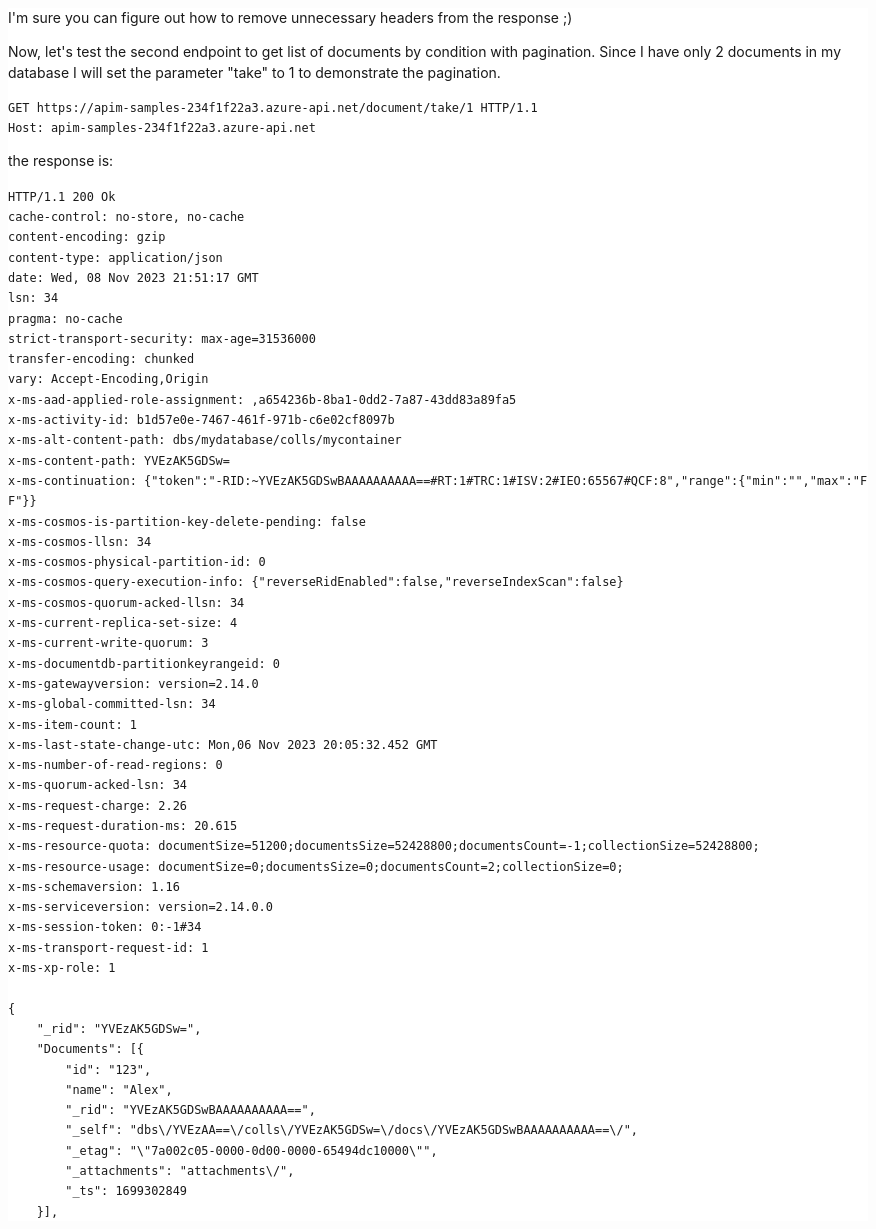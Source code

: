 I'm sure you can figure out how to remove unnecessary headers from the response ;)

Now, let's test the second endpoint to get list of documents by condition with pagination.
Since I have only 2 documents in my database I will set the parameter "take" to 1 to demonstrate the pagination.

``` http
GET https://apim-samples-234f1f22a3.azure-api.net/document/take/1 HTTP/1.1
Host: apim-samples-234f1f22a3.azure-api.net
```

the response is:
``` http
HTTP/1.1 200 Ok
cache-control: no-store, no-cache
content-encoding: gzip
content-type: application/json
date: Wed, 08 Nov 2023 21:51:17 GMT
lsn: 34
pragma: no-cache
strict-transport-security: max-age=31536000
transfer-encoding: chunked
vary: Accept-Encoding,Origin
x-ms-aad-applied-role-assignment: ,a654236b-8ba1-0dd2-7a87-43dd83a89fa5
x-ms-activity-id: b1d57e0e-7467-461f-971b-c6e02cf8097b
x-ms-alt-content-path: dbs/mydatabase/colls/mycontainer
x-ms-content-path: YVEzAK5GDSw=
x-ms-continuation: {"token":"-RID:~YVEzAK5GDSwBAAAAAAAAAA==#RT:1#TRC:1#ISV:2#IEO:65567#QCF:8","range":{"min":"","max":"FF"}}
x-ms-cosmos-is-partition-key-delete-pending: false
x-ms-cosmos-llsn: 34
x-ms-cosmos-physical-partition-id: 0
x-ms-cosmos-query-execution-info: {"reverseRidEnabled":false,"reverseIndexScan":false}
x-ms-cosmos-quorum-acked-llsn: 34
x-ms-current-replica-set-size: 4
x-ms-current-write-quorum: 3
x-ms-documentdb-partitionkeyrangeid: 0
x-ms-gatewayversion: version=2.14.0
x-ms-global-committed-lsn: 34
x-ms-item-count: 1
x-ms-last-state-change-utc: Mon,06 Nov 2023 20:05:32.452 GMT
x-ms-number-of-read-regions: 0
x-ms-quorum-acked-lsn: 34
x-ms-request-charge: 2.26
x-ms-request-duration-ms: 20.615
x-ms-resource-quota: documentSize=51200;documentsSize=52428800;documentsCount=-1;collectionSize=52428800;
x-ms-resource-usage: documentSize=0;documentsSize=0;documentsCount=2;collectionSize=0;
x-ms-schemaversion: 1.16
x-ms-serviceversion: version=2.14.0.0
x-ms-session-token: 0:-1#34
x-ms-transport-request-id: 1
x-ms-xp-role: 1
    
{
    "_rid": "YVEzAK5GDSw=",
    "Documents": [{
        "id": "123",
        "name": "Alex",
        "_rid": "YVEzAK5GDSwBAAAAAAAAAA==",
        "_self": "dbs\/YVEzAA==\/colls\/YVEzAK5GDSw=\/docs\/YVEzAK5GDSwBAAAAAAAAAA==\/",
        "_etag": "\"7a002c05-0000-0d00-0000-65494dc10000\"",
        "_attachments": "attachments\/",
        "_ts": 1699302849
    }],
```